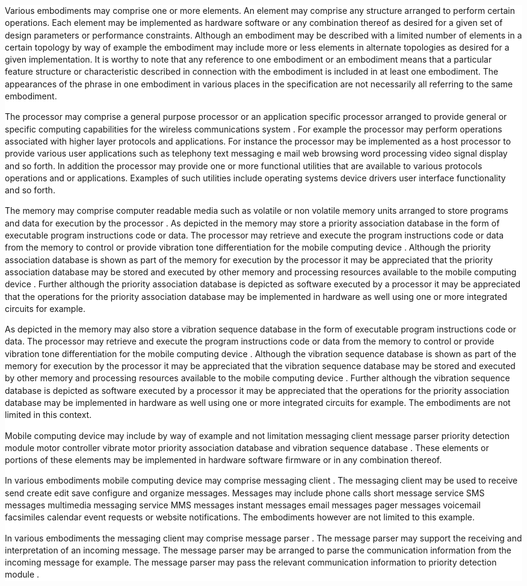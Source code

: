 Various embodiments may comprise one or more elements. An element may comprise any structure arranged to perform certain operations. Each element may be implemented as hardware software or any combination thereof as desired for a given set of design parameters or performance constraints. Although an embodiment may be described with a limited number of elements in a certain topology by way of example the embodiment may include more or less elements in alternate topologies as desired for a given implementation. It is worthy to note that any reference to one embodiment or an embodiment means that a particular feature structure or characteristic described in connection with the embodiment is included in at least one embodiment. The appearances of the phrase in one embodiment in various places in the specification are not necessarily all referring to the same embodiment.

The processor may comprise a general purpose processor or an application specific processor arranged to provide general or specific computing capabilities for the wireless communications system . For example the processor may perform operations associated with higher layer protocols and applications. For instance the processor may be implemented as a host processor to provide various user applications such as telephony text messaging e mail web browsing word processing video signal display and so forth. In addition the processor may provide one or more functional utilities that are available to various protocols operations and or applications. Examples of such utilities include operating systems device drivers user interface functionality and so forth.

The memory may comprise computer readable media such as volatile or non volatile memory units arranged to store programs and data for execution by the processor . As depicted in the memory may store a priority association database in the form of executable program instructions code or data. The processor may retrieve and execute the program instructions code or data from the memory to control or provide vibration tone differentiation for the mobile computing device . Although the priority association database is shown as part of the memory for execution by the processor it may be appreciated that the priority association database may be stored and executed by other memory and processing resources available to the mobile computing device . Further although the priority association database is depicted as software executed by a processor it may be appreciated that the operations for the priority association database may be implemented in hardware as well using one or more integrated circuits for example.

As depicted in the memory may also store a vibration sequence database in the form of executable program instructions code or data. The processor may retrieve and execute the program instructions code or data from the memory to control or provide vibration tone differentiation for the mobile computing device . Although the vibration sequence database is shown as part of the memory for execution by the processor it may be appreciated that the vibration sequence database may be stored and executed by other memory and processing resources available to the mobile computing device . Further although the vibration sequence database is depicted as software executed by a processor it may be appreciated that the operations for the priority association database may be implemented in hardware as well using one or more integrated circuits for example. The embodiments are not limited in this context.

Mobile computing device may include by way of example and not limitation messaging client message parser priority detection module motor controller vibrate motor priority association database and vibration sequence database . These elements or portions of these elements may be implemented in hardware software firmware or in any combination thereof.

In various embodiments mobile computing device may comprise messaging client . The messaging client may be used to receive send create edit save configure and organize messages. Messages may include phone calls short message service SMS messages multimedia messaging service MMS messages instant messages email messages pager messages voicemail facsimiles calendar event requests or website notifications. The embodiments however are not limited to this example.

In various embodiments the messaging client may comprise message parser . The message parser may support the receiving and interpretation of an incoming message. The message parser may be arranged to parse the communication information from the incoming message for example. The message parser may pass the relevant communication information to priority detection module .

